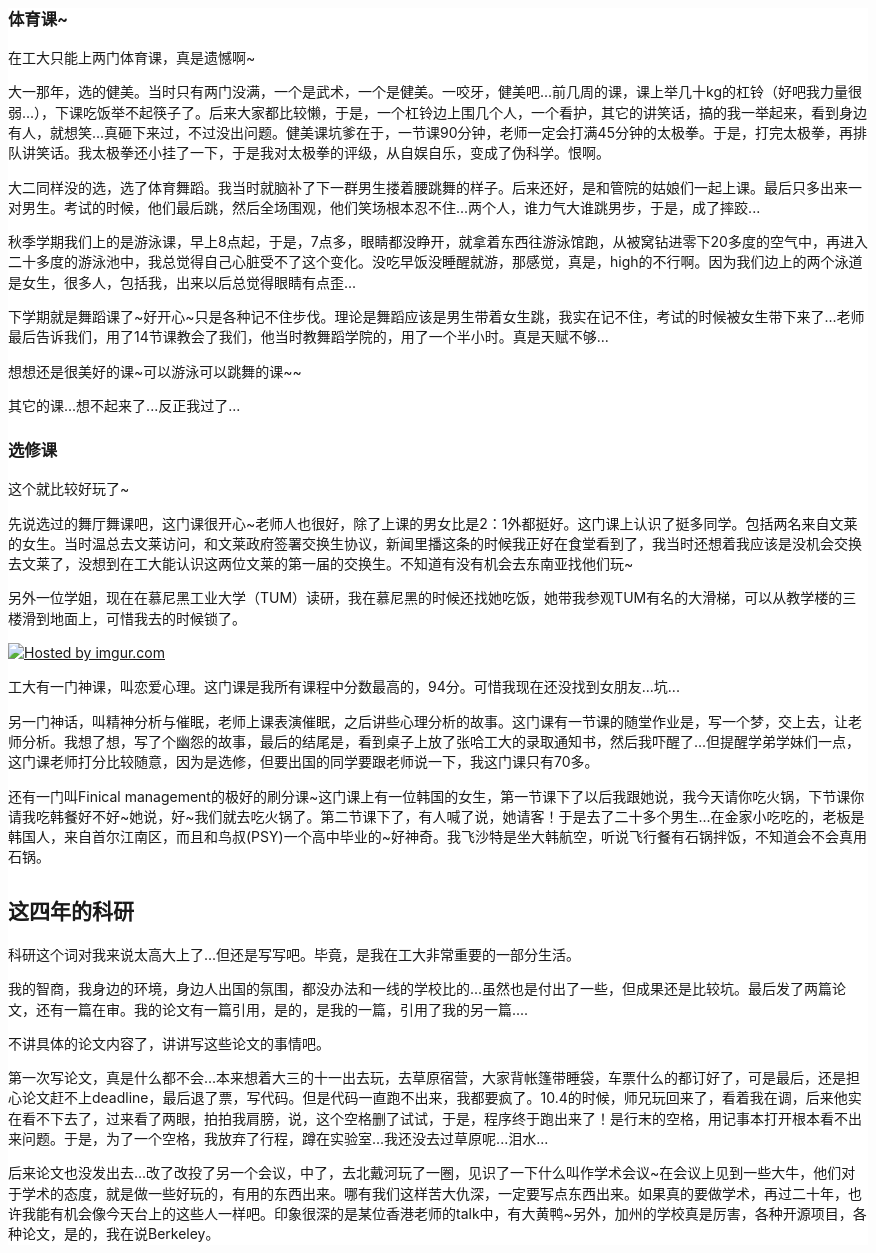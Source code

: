 ### 体育课~

在工大只能上两门体育课，真是遗憾啊~

大一那年，选的健美。当时只有两门没满，一个是武术，一个是健美。一咬牙，健美吧...前几周的课，课上举几十kg的杠铃（好吧我力量很弱...），下课吃饭举不起筷子了。后来大家都比较懒，于是，一个杠铃边上围几个人，一个看护，其它的讲笑话，搞的我一举起来，看到身边有人，就想笑...真砸下来过，不过没出问题。健美课坑爹在于，一节课90分钟，老师一定会打满45分钟的太极拳。于是，打完太极拳，再排队讲笑话。我太极拳还小挂了一下，于是我对太极拳的评级，从自娱自乐，变成了伪科学。恨啊。

大二同样没的选，选了体育舞蹈。我当时就脑补了下一群男生搂着腰跳舞的样子。后来还好，是和管院的姑娘们一起上课。最后只多出来一对男生。考试的时候，他们最后跳，然后全场围观，他们笑场根本忍不住...两个人，谁力气大谁跳男步，于是，成了摔跤...

秋季学期我们上的是游泳课，早上8点起，于是，7点多，眼睛都没睁开，就拿着东西往游泳馆跑，从被窝钻进零下20多度的空气中，再进入二十多度的游泳池中，我总觉得自己心脏受不了这个变化。没吃早饭没睡醒就游，那感觉，真是，high的不行啊。因为我们边上的两个泳道是女生，很多人，包括我，出来以后总觉得眼睛有点歪...

下学期就是舞蹈课了~好开心~只是各种记不住步伐。理论是舞蹈应该是男生带着女生跳，我实在记不住，考试的时候被女生带下来了...老师最后告诉我们，用了14节课教会了我们，他当时教舞蹈学院的，用了一个半小时。真是天赋不够...

想想还是很美好的课~可以游泳可以跳舞的课~~

其它的课...想不起来了...反正我过了...

### 选修课

这个就比较好玩了~

先说选过的舞厅舞课吧，这门课很开心~老师人也很好，除了上课的男女比是2：1外都挺好。这门课上认识了挺多同学。包括两名来自文莱的女生。当时温总去文莱访问，和文莱政府签署交换生协议，新闻里播这条的时候我正好在食堂看到了，我当时还想着我应该是没机会交换去文莱了，没想到在工大能认识这两位文莱的第一届的交换生。不知道有没有机会去东南亚找他们玩~

另外一位学姐，现在在慕尼黑工业大学（TUM）读研，我在慕尼黑的时候还找她吃饭，她带我参观TUM有名的大滑梯，可以从教学楼的三楼滑到地面上，可惜我去的时候锁了。

<a href="http://imgur.com/Lcv73YA"><img src="http://i.imgur.com/Lcv73YA.png" title="Hosted by imgur.com"/></a>

工大有一门神课，叫恋爱心理。这门课是我所有课程中分数最高的，94分。可惜我现在还没找到女朋友...坑...

另一门神话，叫精神分析与催眠，老师上课表演催眠，之后讲些心理分析的故事。这门课有一节课的随堂作业是，写一个梦，交上去，让老师分析。我想了想，写了个幽怨的故事，最后的结尾是，看到桌子上放了张哈工大的录取通知书，然后我吓醒了...但提醒学弟学妹们一点，这门课老师打分比较随意，因为是选修，但要出国的同学要跟老师说一下，我这门课只有70多。

还有一门叫Finical management的极好的刷分课~这门课上有一位韩国的女生，第一节课下了以后我跟她说，我今天请你吃火锅，下节课你请我吃韩餐好不好~她说，好~我们就去吃火锅了。第二节课下了，有人喊了说，她请客！于是去了二十多个男生...在金家小吃吃的，老板是韩国人，来自首尔江南区，而且和鸟叔(PSY)一个高中毕业的~好神奇。我飞沙特是坐大韩航空，听说飞行餐有石锅拌饭，不知道会不会真用石锅。

## 这四年的科研

科研这个词对我来说太高大上了...但还是写写吧。毕竟，是我在工大非常重要的一部分生活。

我的智商，我身边的环境，身边人出国的氛围，都没办法和一线的学校比的...虽然也是付出了一些，但成果还是比较坑。最后发了两篇论文，还有一篇在审。我的论文有一篇引用，是的，是我的一篇，引用了我的另一篇....

不讲具体的论文内容了，讲讲写这些论文的事情吧。

第一次写论文，真是什么都不会...本来想着大三的十一出去玩，去草原宿营，大家背帐篷带睡袋，车票什么的都订好了，可是最后，还是担心论文赶不上deadline，最后退了票，写代码。但是代码一直跑不出来，我都要疯了。10.4的时候，师兄玩回来了，看着我在调，后来他实在看不下去了，过来看了两眼，拍拍我肩膀，说，这个空格删了试试，于是，程序终于跑出来了！是行末的空格，用记事本打开根本看不出来问题。于是，为了一个空格，我放弃了行程，蹲在实验室...我还没去过草原呢...泪水...

后来论文也没发出去...改了改投了另一个会议，中了，去北戴河玩了一圈，见识了一下什么叫作学术会议~在会议上见到一些大牛，他们对于学术的态度，就是做一些好玩的，有用的东西出来。哪有我们这样苦大仇深，一定要写点东西出来。如果真的要做学术，再过二十年，也许我能有机会像今天台上的这些人一样吧。印象很深的是某位香港老师的talk中，有大黄鸭~另外，加州的学校真是厉害，各种开源项目，各种论文，是的，我在说Berkeley。
